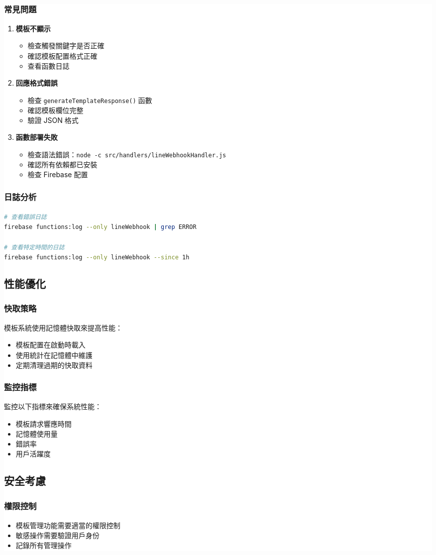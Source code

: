 ### 常見問題

1. **模板不顯示**

   - 檢查觸發關鍵字是否正確
   - 確認模板配置格式正確
   - 查看函數日誌

2. **回應格式錯誤**

   - 檢查 `generateTemplateResponse()` 函數
   - 確認模板欄位完整
   - 驗證 JSON 格式

3. **函數部署失敗**
   - 檢查語法錯誤：`node -c src/handlers/lineWebhookHandler.js`
   - 確認所有依賴都已安裝
   - 檢查 Firebase 配置

### 日誌分析

```bash
# 查看錯誤日誌
firebase functions:log --only lineWebhook | grep ERROR

# 查看特定時間的日誌
firebase functions:log --only lineWebhook --since 1h
```

## 性能優化

### 快取策略

模板系統使用記憶體快取來提高性能：

- 模板配置在啟動時載入
- 使用統計在記憶體中維護
- 定期清理過期的快取資料

### 監控指標

監控以下指標來確保系統性能：

- 模板請求響應時間
- 記憶體使用量
- 錯誤率
- 用戶活躍度

## 安全考慮

### 權限控制

- 模板管理功能需要適當的權限控制
- 敏感操作需要驗證用戶身份
- 記錄所有管理操作
